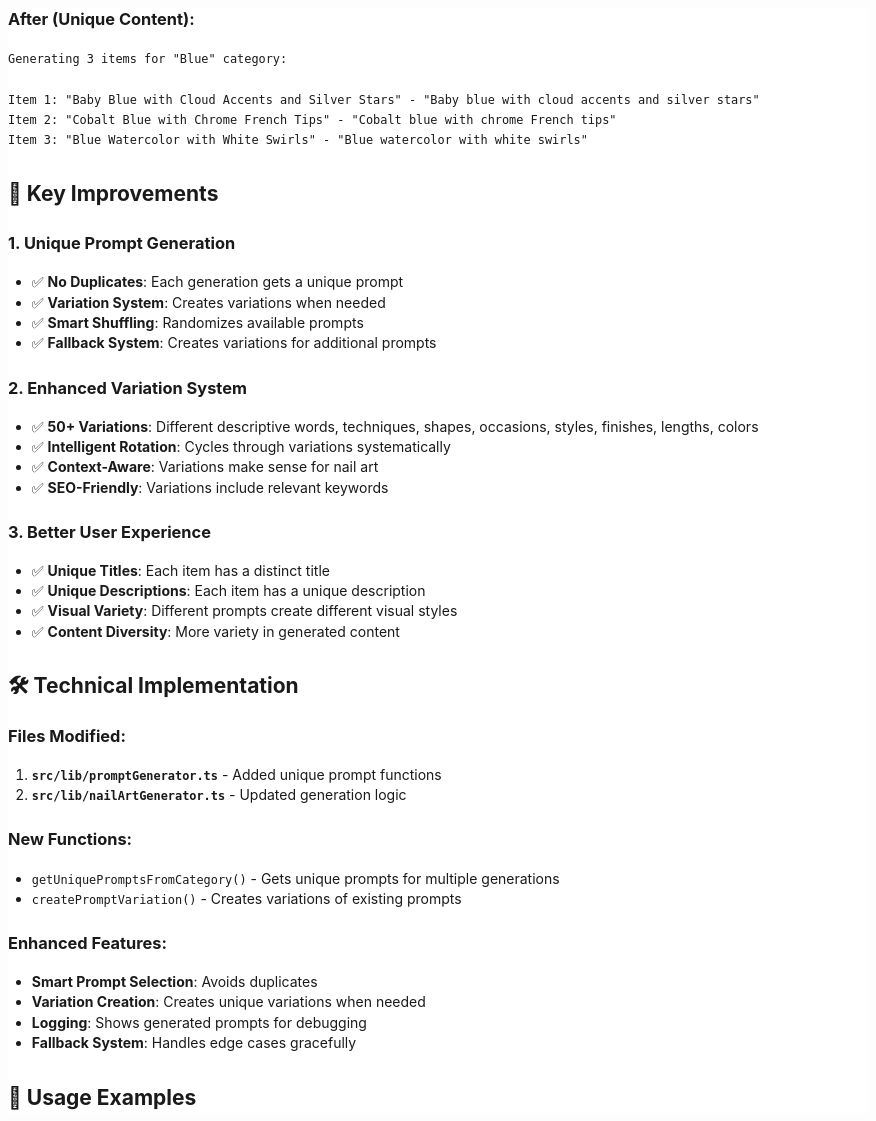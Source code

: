 ### **After (Unique Content):**
```
Generating 3 items for "Blue" category:

Item 1: "Baby Blue with Cloud Accents and Silver Stars" - "Baby blue with cloud accents and silver stars"
Item 2: "Cobalt Blue with Chrome French Tips" - "Cobalt blue with chrome French tips"
Item 3: "Blue Watercolor with White Swirls" - "Blue watercolor with white swirls"
```

## 🎯 **Key Improvements**

### **1. Unique Prompt Generation**
- ✅ **No Duplicates**: Each generation gets a unique prompt
- ✅ **Variation System**: Creates variations when needed
- ✅ **Smart Shuffling**: Randomizes available prompts
- ✅ **Fallback System**: Creates variations for additional prompts

### **2. Enhanced Variation System**
- ✅ **50+ Variations**: Different descriptive words, techniques, shapes, occasions, styles, finishes, lengths, colors
- ✅ **Intelligent Rotation**: Cycles through variations systematically
- ✅ **Context-Aware**: Variations make sense for nail art
- ✅ **SEO-Friendly**: Variations include relevant keywords

### **3. Better User Experience**
- ✅ **Unique Titles**: Each item has a distinct title
- ✅ **Unique Descriptions**: Each item has a unique description
- ✅ **Visual Variety**: Different prompts create different visual styles
- ✅ **Content Diversity**: More variety in generated content

## 🛠️ **Technical Implementation**

### **Files Modified:**
1. **`src/lib/promptGenerator.ts`** - Added unique prompt functions
2. **`src/lib/nailArtGenerator.ts`** - Updated generation logic

### **New Functions:**
- `getUniquePromptsFromCategory()` - Gets unique prompts for multiple generations
- `createPromptVariation()` - Creates variations of existing prompts

### **Enhanced Features:**
- **Smart Prompt Selection**: Avoids duplicates
- **Variation Creation**: Creates unique variations when needed
- **Logging**: Shows generated prompts for debugging
- **Fallback System**: Handles edge cases gracefully

## 🚀 **Usage Examples**

